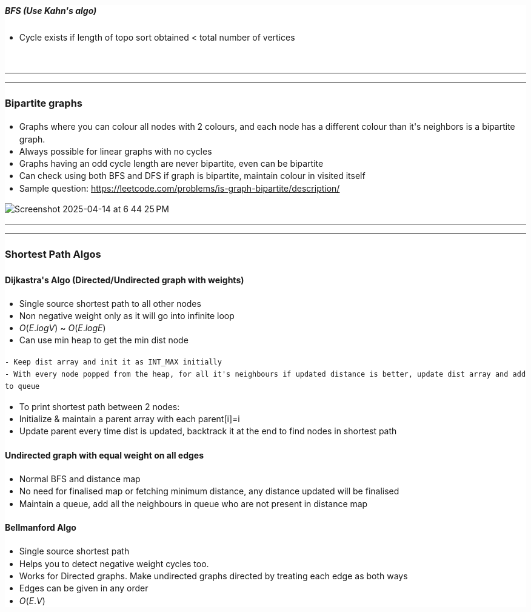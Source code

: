 ##### BFS (Use Kahn's algo)
  - Cycle exists if length of topo sort obtained < total number of vertices


<br>

---
---

### Bipartite graphs
   - Graphs where you can colour all nodes with 2 colours, and each node has a different colour than it's neighbors is a bipartite graph.
   - Always possible for linear graphs with no cycles
   - Graphs having an odd cycle length are never bipartite, even can be bipartite
   - Can check using both BFS and DFS if graph is bipartite, maintain colour in visited itself
   - Sample question: https://leetcode.com/problems/is-graph-bipartite/description/
     
<img width="1263" alt="Screenshot 2025-04-14 at 6 44 25 PM" src="https://github.com/user-attachments/assets/cfa15673-b804-4022-862c-45f395a19ecb" />

<br>

---
---

### Shortest Path Algos

#### Dijkastra's Algo (Directed/Undirected graph with weights)

  - Single source shortest path to all other nodes
  - Non negative weight only as it will go into infinite loop
  - $O(E.logV)$  ~  $O(E.logE)$ 
  - Can use min heap to get the min dist node

  ```
  - Keep dist array and init it as INT_MAX initially
  - With every node popped from the heap, for all it's neighbours if updated distance is better, update dist array and add to queue
  ```

  - To print shortest path between 2 nodes:
  - Initialize & maintain a parent array with each parent[i]=i
  - Update parent every time dist is updated, backtrack it at the end to find nodes in shortest path

#### Undirected graph with equal weight on all edges
  - Normal BFS and distance map
  - No need for finalised map or fetching minimum distance, any distance updated will be finalised
  - Maintain a queue, add all the neighbours in queue who are not present in distance map


#### Bellmanford Algo

   - Single source shortest path
   - Helps you to detect negative weight cycles too.
   - Works for Directed graphs. Make undirected graphs directed by treating each edge as both ways
   - Edges can be given in any order
   - $O(E.V)$

